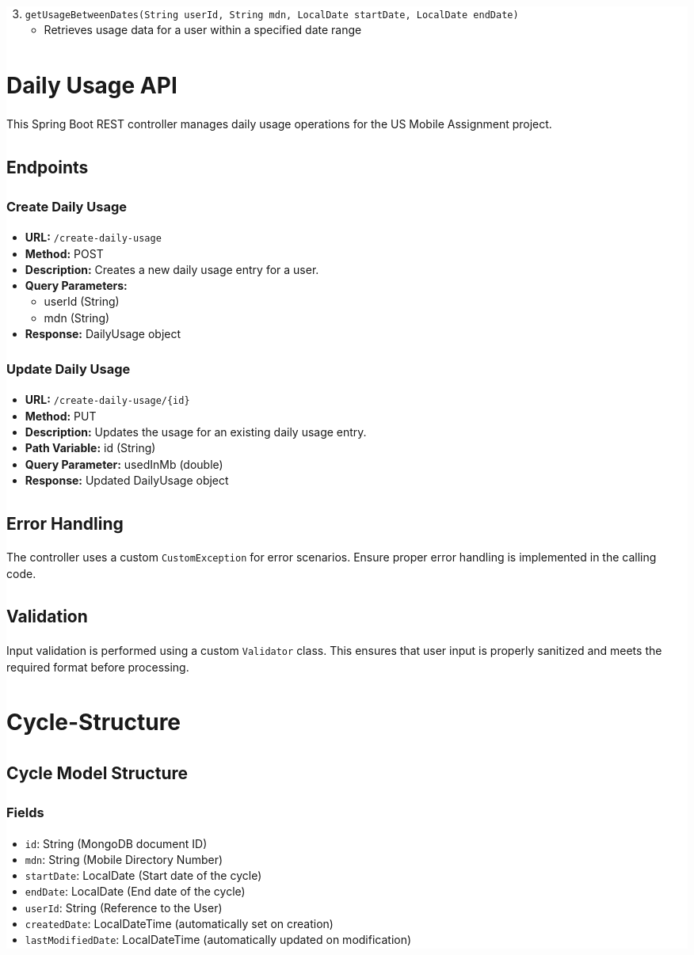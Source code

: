 3. `getUsageBetweenDates(String userId, String mdn, LocalDate startDate, LocalDate endDate)`
   - Retrieves usage data for a user within a specified date range

# Daily Usage API

This Spring Boot REST controller manages daily usage operations for the US Mobile Assignment project.

## Endpoints

### Create Daily Usage
- **URL:** `/create-daily-usage`
- **Method:** POST
- **Description:** Creates a new daily usage entry for a user.
- **Query Parameters:** 
  - userId (String)
  - mdn (String)
- **Response:** DailyUsage object

### Update Daily Usage
- **URL:** `/create-daily-usage/{id}`
- **Method:** PUT
- **Description:** Updates the usage for an existing daily usage entry.
- **Path Variable:** id (String)
- **Query Parameter:** usedInMb (double)
- **Response:** Updated DailyUsage object

## Error Handling

The controller uses a custom `CustomException` for error scenarios. Ensure proper error handling is implemented in the calling code.

## Validation

Input validation is performed using a custom `Validator` class. This ensures that user input is properly sanitized and meets the required format before processing.


# Cycle-Structure

## Cycle Model Structure

### Fields
- `id`: String (MongoDB document ID)
- `mdn`: String (Mobile Directory Number)
- `startDate`: LocalDate (Start date of the cycle)
- `endDate`: LocalDate (End date of the cycle)
- `userId`: String (Reference to the User)
- `createdDate`: LocalDateTime (automatically set on creation)
- `lastModifiedDate`: LocalDateTime (automatically updated on modification)
